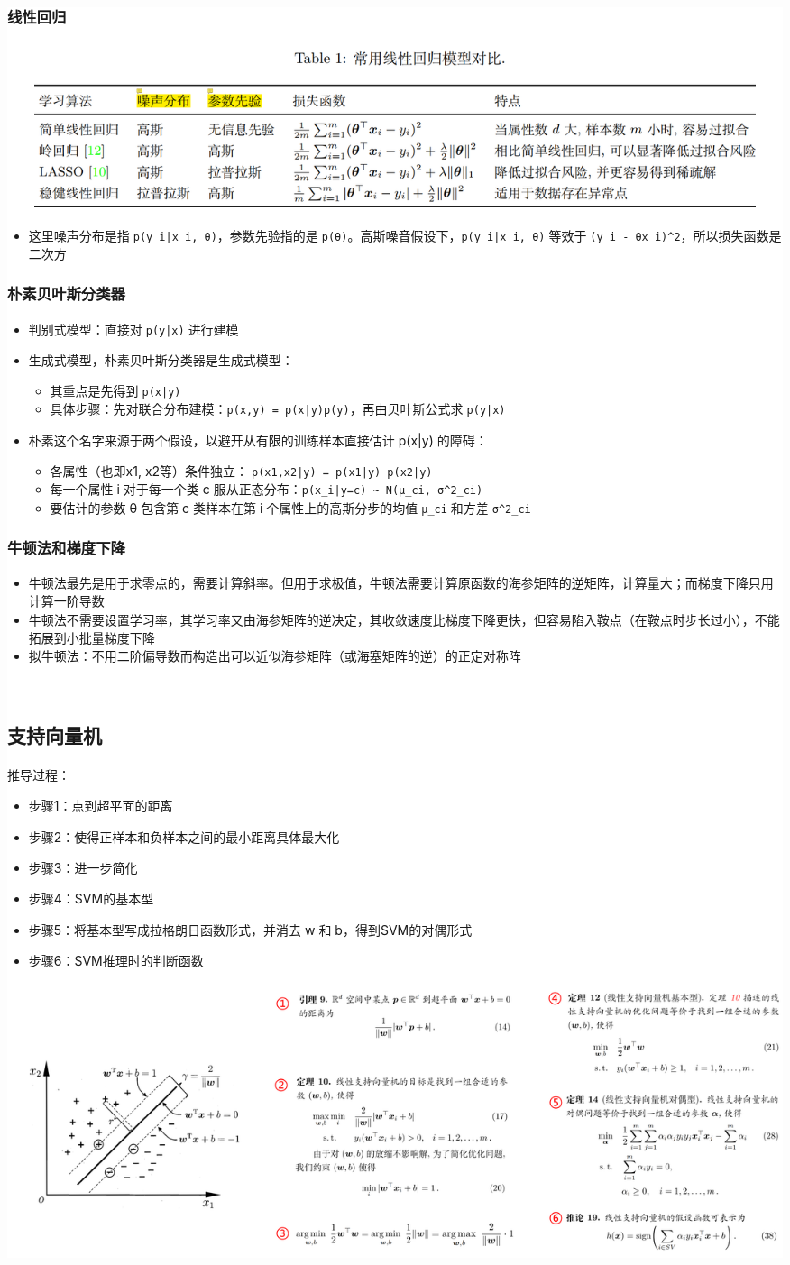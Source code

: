 ### 线性回归
<p align="center" >
<img src="./pictures/linear_regression.png" width="800">
</p>

* 这里噪声分布是指 `p(y_i|x_i, θ)`，参数先验指的是 `p(θ)`。高斯噪音假设下，`p(y_i|x_i, θ)` 等效于 `(y_i - θx_i)^2`，所以损失函数是二次方

### 朴素贝叶斯分类器
* 判别式模型：直接对 `p(y|x)` 进行建模

* 生成式模型，朴素贝叶斯分类器是生成式模型：  
    * 其重点是先得到 `p(x|y)`
    * 具体步骤：先对联合分布建模：`p(x,y) = p(x|y)p(y)`，再由贝叶斯公式求 `p(y|x)`
    
* 朴素这个名字来源于两个假设，以避开从有限的训练样本直接估计 p(x|y) 的障碍：
    * 各属性（也即x1, x2等）条件独立： `p(x1,x2|y) = p(x1|y) p(x2|y)`
    * 每一个属性 i 对于每一个类 c 服从正态分布：`p(x_i|y=c) ~ N(μ_ci, σ^2_ci)`
    * 要估计的参数 θ 包含第 c 类样本在第 i 个属性上的高斯分步的均值 `μ_ci` 和方差 `σ^2_ci`
     

### 牛顿法和梯度下降
* 牛顿法最先是用于求零点的，需要计算斜率。但用于求极值，牛顿法需要计算原函数的海参矩阵的逆矩阵，计算量大；而梯度下降只用计算一阶导数
* 牛顿法不需要设置学习率，其学习率又由海参矩阵的逆决定，其收敛速度比梯度下降更快，但容易陷入鞍点（在鞍点时步长过小），不能拓展到小批量梯度下降
* 拟牛顿法：不用二阶偏导数而构造出可以近似海参矩阵（或海塞矩阵的逆）的正定对称阵

<br>

## 支持向量机
推导过程：
* 步骤1：点到超平面的距离  
* 步骤2：使得正样本和负样本之间的最小距离具体最大化
* 步骤3：进一步简化
* 步骤4：SVM的基本型
* 步骤5：将基本型写成拉格朗日函数形式，并消去 w 和 b，得到SVM的对偶形式
* 步骤6：SVM推理时的判断函数

    <p align="center" >
    <img src="./pictures/svm.png" width="1000">